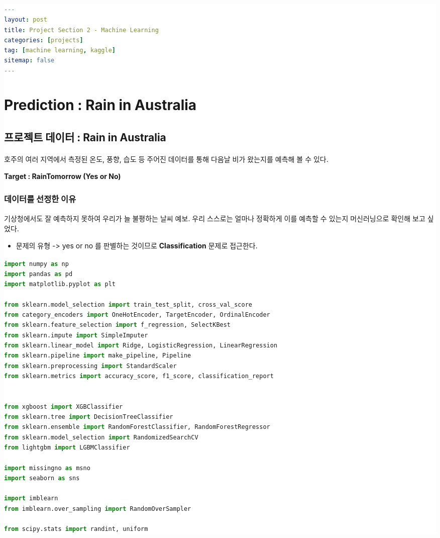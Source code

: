```yaml
---
layout:	post
title: Project Section 2 - Machine Learning
categories: [projects]
tag: [machine learning, kaggle]
sitemap: false
---
```






# Prediction : Rain in Australia

## 프로젝트 데이터 : Rain in Australia
호주의 여러 지역에서 측정된 온도, 풍향, 습도 등 주어진 데이터를 통해 다음날 비가 왔는지를 예측해 볼 수 있다.

**Target : RainTomorrow (Yes or No)**

### 데이터를 선정한 이유
기상청에서도 잘 예측하지 못하여 우리가 늘 불평하는 날씨 예보. 우리 스스로는 얼마나 정확하게 이를 예측할 수 있는지 머신러닝으로 확인해 보고 싶었다.

- 문제의 유형 -> yes or no 를 판별하는 것이므로 **Classification** 문제로 접근한다.


```python
import numpy as np
import pandas as pd
import matplotlib.pyplot as plt

from sklearn.model_selection import train_test_split, cross_val_score
from category_encoders import OneHotEncoder, TargetEncoder, OrdinalEncoder
from sklearn.feature_selection import f_regression, SelectKBest
from sklearn.impute import SimpleImputer
from sklearn.linear_model import Ridge, LogisticRegression, LinearRegression
from sklearn.pipeline import make_pipeline, Pipeline
from sklearn.preprocessing import StandardScaler
from sklearn.metrics import accuracy_score, f1_score, classification_report


from xgboost import XGBClassifier
from sklearn.tree import DecisionTreeClassifier
from sklearn.ensemble import RandomForestClassifier, RandomForestRegressor
from sklearn.model_selection import RandomizedSearchCV
from lightgbm import LGBMClassifier

import missingno as msno
import seaborn as sns

import imblearn
from imblearn.over_sampling import RandomOverSampler

from scipy.stats import randint, uniform


```
